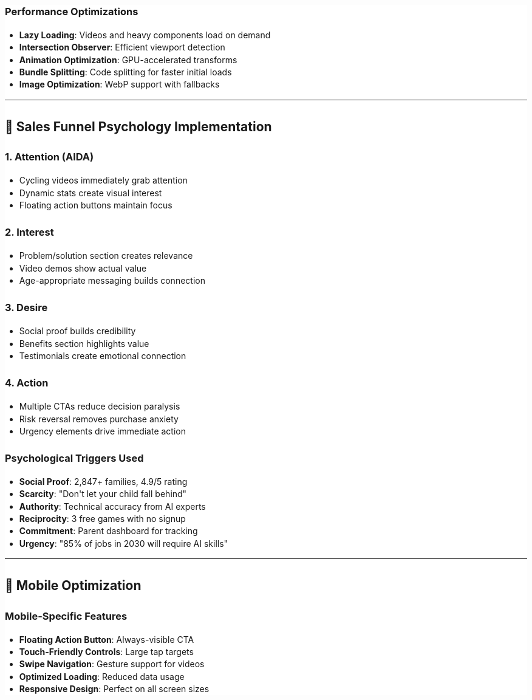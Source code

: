 ### Performance Optimizations
- **Lazy Loading**: Videos and heavy components load on demand
- **Intersection Observer**: Efficient viewport detection
- **Animation Optimization**: GPU-accelerated transforms
- **Bundle Splitting**: Code splitting for faster initial loads
- **Image Optimization**: WebP support with fallbacks

---

## 🎯 Sales Funnel Psychology Implementation

### 1. **Attention (AIDA)**
- Cycling videos immediately grab attention
- Dynamic stats create visual interest
- Floating action buttons maintain focus

### 2. **Interest**
- Problem/solution section creates relevance
- Video demos show actual value
- Age-appropriate messaging builds connection

### 3. **Desire**
- Social proof builds credibility
- Benefits section highlights value
- Testimonials create emotional connection

### 4. **Action**
- Multiple CTAs reduce decision paralysis
- Risk reversal removes purchase anxiety
- Urgency elements drive immediate action

### Psychological Triggers Used
- **Social Proof**: 2,847+ families, 4.9/5 rating
- **Scarcity**: "Don't let your child fall behind"
- **Authority**: Technical accuracy from AI experts
- **Reciprocity**: 3 free games with no signup
- **Commitment**: Parent dashboard for tracking
- **Urgency**: "85% of jobs in 2030 will require AI skills"

---

## 📱 Mobile Optimization

### Mobile-Specific Features
- **Floating Action Button**: Always-visible CTA
- **Touch-Friendly Controls**: Large tap targets
- **Swipe Navigation**: Gesture support for videos
- **Optimized Loading**: Reduced data usage
- **Responsive Design**: Perfect on all screen sizes
